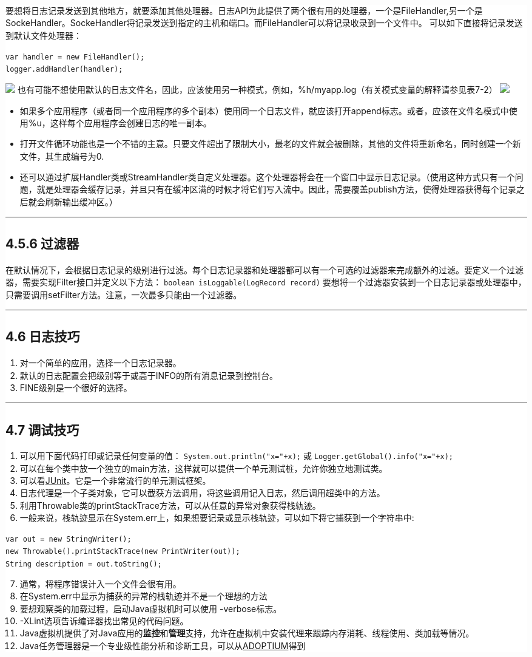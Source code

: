 要想将日志记录发送到其他地方，就要添加其他处理器。日志API为此提供了两个很有用的处理器，一个是FileHandler,另一个是SockeHandler。SockeHandler将记录发送到指定的主机和端口。而FileHandler可以将记录收录到一个文件中。
可以如下直接将记录发送到默认文件处理器：
```
var handler = new FileHandler();
logger.addHandler(handler);
```
![](./imgs/QQ图片20230405092413.jpg)
也有可能不想使用默认的日志文件名，因此，应该使用另一种模式，例如，%h/myapp.log（有关模式变量的解释请参见表7-2）
![](./imgs/QQ图片20230405092446.jpg)
- 如果多个应用程序（或者同一个应用程序的多个副本）使用同一个日志文件，就应该打开append标志。或者，应该在文件名模式中使用%u，这样每个应用程序会创建日志的唯一副本。

- 打开文件循环功能也是一个不错的主意。只要文件超出了限制大小，最老的文件就会被删除，其他的文件将重新命名，同时创建一个新文件，其生成编号为0.
- 还可以通过扩展Handler类或StreamHandler类自定义处理器。这个处理器将会在一个窗口中显示日志记录。（使用这种方式只有一个问题，就是处理器会缓存记录，并且只有在缓冲区满的时候才将它们写入流中。因此，需要覆盖publish方法，使得处理器获得每个记录之后就会刷新输出缓冲区。）

---

## 4.5.6 过滤器
在默认情况下，会根据日志记录的级别进行过滤。每个日志记录器和处理器都可以有一个可选的过滤器来完成额外的过滤。要定义一个过滤器，需要实现Filter接口并定义以下方法：
`boolean isLoggable(LogRecord record)`
要想将一个过滤器安装到一个日志记录器或处理器中，只需要调用setFilter方法。注意，一次最多只能由一个过滤器。

---

## 4.6 日志技巧
1. 对一个简单的应用，选择一个日志记录器。
2. 默认的日志配置会把级别等于或高于INFO的所有消息记录到控制台。
3. FINE级别是一个很好的选择。

---

## 4.7 调试技巧
1. 可以用下面代码打印或记录任何变量的值：
`System.out.println("x="+x);`
或
`Logger.getGlobal().info("x="+x);`
2. 可以在每个类中放一个独立的main方法，这样就可以提供一个单元测试桩，允许你独立地测试类。
3. 可以看[JUnit](http://junit.org)。它是一个非常流行的单元测试框架。
4. 日志代理是一个子类对象，它可以截获方法调用，将这些调用记入日志，然后调用超类中的方法。
5. 利用Throwable类的printStackTrace方法，可以从任意的异常对象获得栈轨迹。
6. 一般来说，栈轨迹显示在System.err上，如果想要记录或显示栈轨迹，可以如下将它捕获到一个字符串中:
```
var out = new StringWriter();
new Throwable().printStackTrace(new PrintWriter(out));
String description = out.toString();
```
7. 通常，将程序错误计入一个文件会很有用。
8. 在System.err中显示为捕获的异常的栈轨迹并不是一个理想的方法
9. 要想观察类的加载过程，启动Java虚拟机时可以使用 -verbose标志。
10.  -XLint选项告诉编译器找出常见的代码问题。
11.  Java虚拟机提供了对Java应用的**监控**和**管理**支持，允许在虚拟机中安装代理来跟踪内存消耗、线程使用、类加载等情况。
12.  Java任务管理器是一个专业级性能分析和诊断工具，可以从[ADOPTIUM](https://adoptopenjdk.net/jmc.html)得到